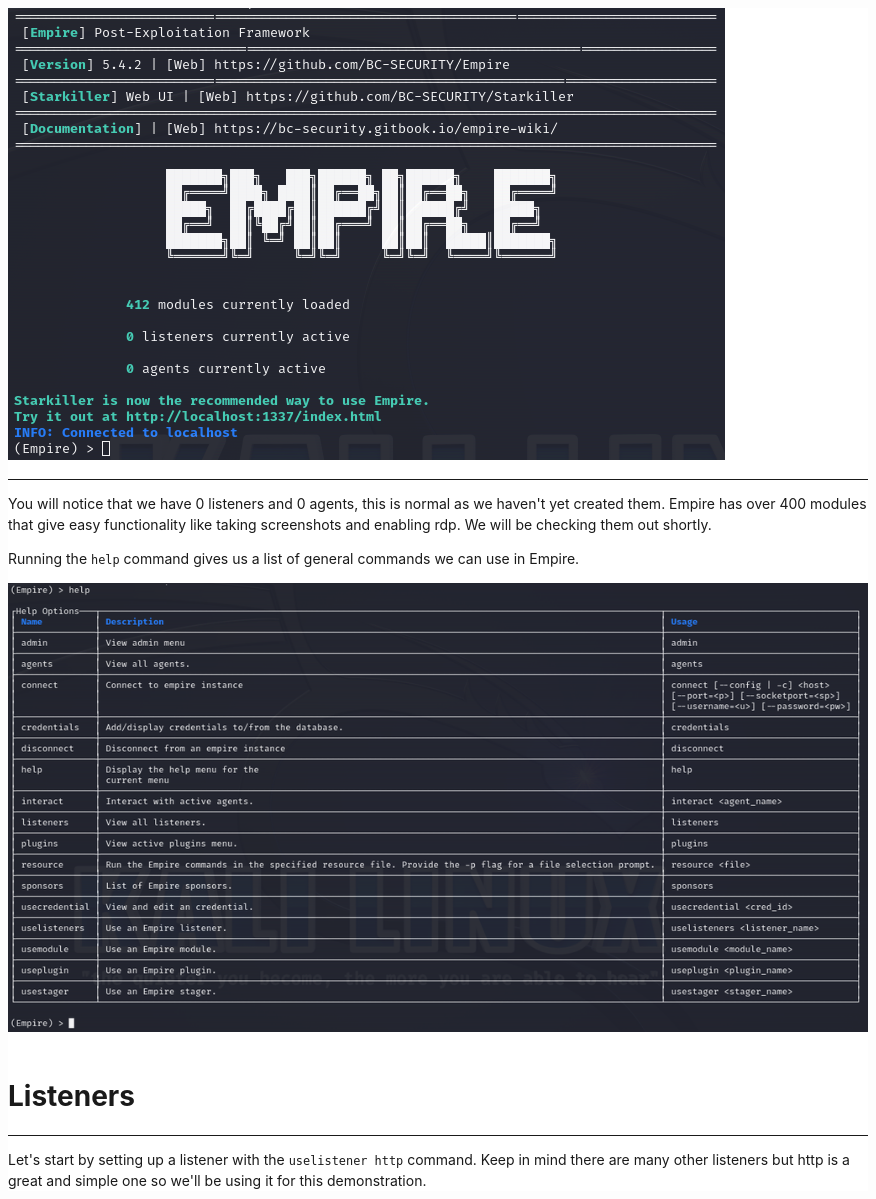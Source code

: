 ![alt text](images/picture4.png)

---
You will notice that we have 0 listeners and 0 agents, this is normal as we haven't yet created them. Empire has over 400 modules that give easy functionality like taking screenshots and enabling rdp. We will be checking them out shortly.

Running the `help` command gives us a list of general commands we can use in Empire.

![alt text](images/picture5.png)
# Listeners
---
Let's start by setting up a listener with the `uselistener http` command. Keep in mind there are many other listeners but http is a great and simple one so we'll be using it for this demonstration.
